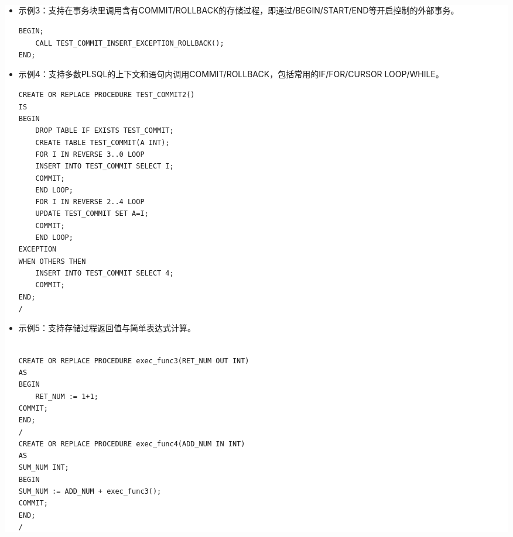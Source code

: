 -   示例3：支持在事务块里调用含有COMMIT/ROLLBACK的存储过程，即通过/BEGIN/START/END等开启控制的外部事务。

    ```
    BEGIN;
        CALL TEST_COMMIT_INSERT_EXCEPTION_ROLLBACK();
    END;
    ```


-   示例4：支持多数PLSQL的上下文和语句内调用COMMIT/ROLLBACK，包括常用的IF/FOR/CURSOR LOOP/WHILE。

    ```
    CREATE OR REPLACE PROCEDURE TEST_COMMIT2()
    IS
    BEGIN
        DROP TABLE IF EXISTS TEST_COMMIT;
        CREATE TABLE TEST_COMMIT(A INT);
        FOR I IN REVERSE 3..0 LOOP
    	INSERT INTO TEST_COMMIT SELECT I;
    	COMMIT;
        END LOOP;
        FOR I IN REVERSE 2..4 LOOP
    	UPDATE TEST_COMMIT SET A=I;
    	COMMIT;
        END LOOP;
    EXCEPTION
    WHEN OTHERS THEN   
    	INSERT INTO TEST_COMMIT SELECT 4;
        COMMIT;
    END;
    /
    ```


- 示例5：支持存储过程返回值与简单表达式计算。

  ```
  
  CREATE OR REPLACE PROCEDURE exec_func3(RET_NUM OUT INT) 
  AS 
  BEGIN 
      RET_NUM := 1+1; 
  COMMIT; 
  END; 
  / 
  CREATE OR REPLACE PROCEDURE exec_func4(ADD_NUM IN INT) 
  AS 
  SUM_NUM INT; 
  BEGIN 
  SUM_NUM := ADD_NUM + exec_func3(); 
  COMMIT; 
  END; 
  /
  ```
